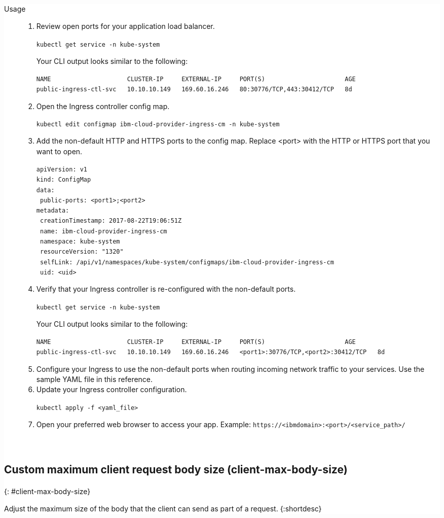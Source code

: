  </dd>
 <dt>Usage</dt>
 <dd><ol><li>Review open ports for your application load balancer. 
<pre class="pre">
<code>kubectl get service -n kube-system</code></pre>
Your CLI output looks similar to the following:
<pre class="screen">
<code>NAME                     CLUSTER-IP     EXTERNAL-IP     PORT(S)                      AGE
public-ingress-ctl-svc   10.10.10.149   169.60.16.246   80:30776/TCP,443:30412/TCP   8d</code></pre></li>
<li>Open the Ingress controller config map.
<pre class="pre">
<code>kubectl edit configmap ibm-cloud-provider-ingress-cm -n kube-system</code></pre></li>
<li>Add the non-default HTTP and HTTPS ports to the config map. Replace &lt;port&gt; with the HTTP or HTTPS port that you want to open.
<pre class="codeblock">
<code>apiVersion: v1
kind: ConfigMap
data:
 public-ports: &lt;port1&gt;;&lt;port2&gt;
metadata:
 creationTimestamp: 2017-08-22T19:06:51Z
 name: ibm-cloud-provider-ingress-cm
 namespace: kube-system
 resourceVersion: "1320"
 selfLink: /api/v1/namespaces/kube-system/configmaps/ibm-cloud-provider-ingress-cm
 uid: &lt;uid&gt;</code></pre></li>
 <li>Verify that your Ingress controller is re-configured with the non-default ports.
<pre class="pre">
<code>kubectl get service -n kube-system</code></pre>
Your CLI output looks similar to the following:
<pre class="screen">
<code>NAME                     CLUSTER-IP     EXTERNAL-IP     PORT(S)                      AGE
public-ingress-ctl-svc   10.10.10.149   169.60.16.246   &lt;port1&gt;:30776/TCP,&lt;port2&gt;:30412/TCP   8d</code></pre></li>
<li>Configure your Ingress to use the non-default ports when routing incoming network traffic to your services. Use the sample YAML file in this reference. </li>
<li>Update your Ingress controller configuration.
<pre class="pre">
<code>kubectl apply -f &lt;yaml_file&gt;</code></pre>
</li>
<li>Open your preferred web browser to access your app. Example: <code>https://&lt;ibmdomain&gt;:&lt;port&gt;/&lt;service_path&gt;/</code></li></ol></dd></dl>

<br />


## Custom maximum client request body size (client-max-body-size)
{: #client-max-body-size}

Adjust the maximum size of the body that the client can send as part of a request.
{:shortdesc}
